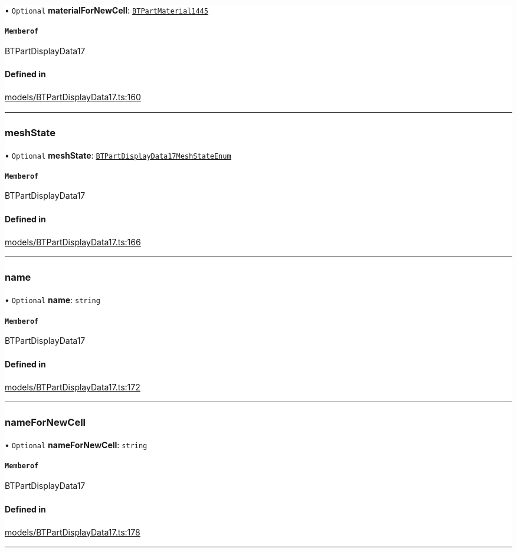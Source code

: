 • `Optional` **materialForNewCell**: [`BTPartMaterial1445`](BTPartMaterial1445.md)

**`Memberof`**

BTPartDisplayData17

#### Defined in

[models/BTPartDisplayData17.ts:160](https://github.com/toebes/onshape-typescript-fetch/blob/3e11ae1/models/BTPartDisplayData17.ts#L160)

___

### meshState

• `Optional` **meshState**: [`BTPartDisplayData17MeshStateEnum`](../modules.md#btpartdisplaydata17meshstateenum-1)

**`Memberof`**

BTPartDisplayData17

#### Defined in

[models/BTPartDisplayData17.ts:166](https://github.com/toebes/onshape-typescript-fetch/blob/3e11ae1/models/BTPartDisplayData17.ts#L166)

___

### name

• `Optional` **name**: `string`

**`Memberof`**

BTPartDisplayData17

#### Defined in

[models/BTPartDisplayData17.ts:172](https://github.com/toebes/onshape-typescript-fetch/blob/3e11ae1/models/BTPartDisplayData17.ts#L172)

___

### nameForNewCell

• `Optional` **nameForNewCell**: `string`

**`Memberof`**

BTPartDisplayData17

#### Defined in

[models/BTPartDisplayData17.ts:178](https://github.com/toebes/onshape-typescript-fetch/blob/3e11ae1/models/BTPartDisplayData17.ts#L178)

___
